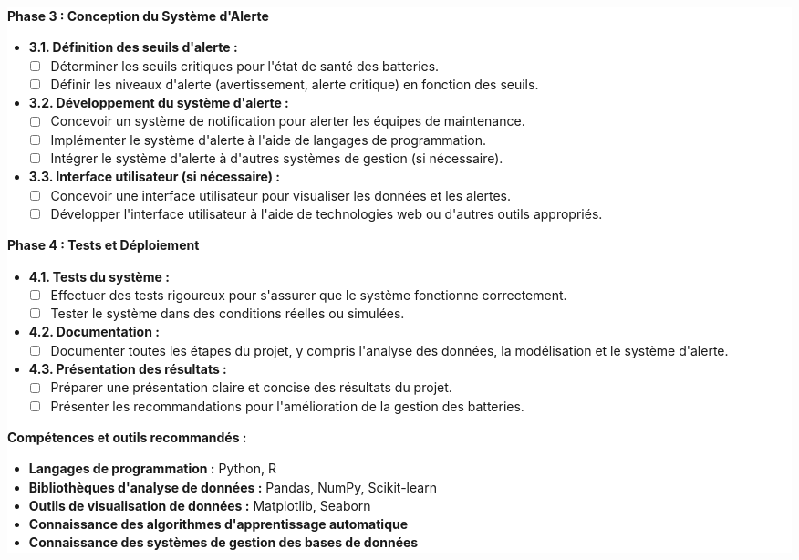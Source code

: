 **Phase 3 : Conception du Système d'Alerte**

- **3.1. Définition des seuils d'alerte :**
    - [ ] Déterminer les seuils critiques pour l'état de santé des batteries.
    - [ ] Définir les niveaux d'alerte (avertissement, alerte critique) en fonction des seuils.
- **3.2. Développement du système d'alerte :**
    - [ ] Concevoir un système de notification pour alerter les équipes de maintenance.
    - [ ] Implémenter le système d'alerte à l'aide de langages de programmation.
    - [ ] Intégrer le système d'alerte à d'autres systèmes de gestion (si nécessaire).
- **3.3. Interface utilisateur (si nécessaire) :**
    - [ ] Concevoir une interface utilisateur pour visualiser les données et les alertes.
    - [ ] Développer l'interface utilisateur à l'aide de technologies web ou d'autres outils appropriés.

**Phase 4 : Tests et Déploiement**

- **4.1. Tests du système :**
    - [ ] Effectuer des tests rigoureux pour s'assurer que le système fonctionne correctement.
    - [ ] Tester le système dans des conditions réelles ou simulées.
- **4.2. Documentation :**
    - [ ] Documenter toutes les étapes du projet, y compris l'analyse des données, la modélisation et le système d'alerte.
- **4.3. Présentation des résultats :**
    - [ ] Préparer une présentation claire et concise des résultats du projet.
    - [ ] Présenter les recommandations pour l'amélioration de la gestion des batteries.

**Compétences et outils recommandés :**

- **Langages de programmation :** Python, R
- **Bibliothèques d'analyse de données :** Pandas, NumPy, Scikit-learn
- **Outils de visualisation de données :** Matplotlib, Seaborn
- **Connaissance des algorithmes d'apprentissage automatique**
- **Connaissance des systèmes de gestion des bases de données**

